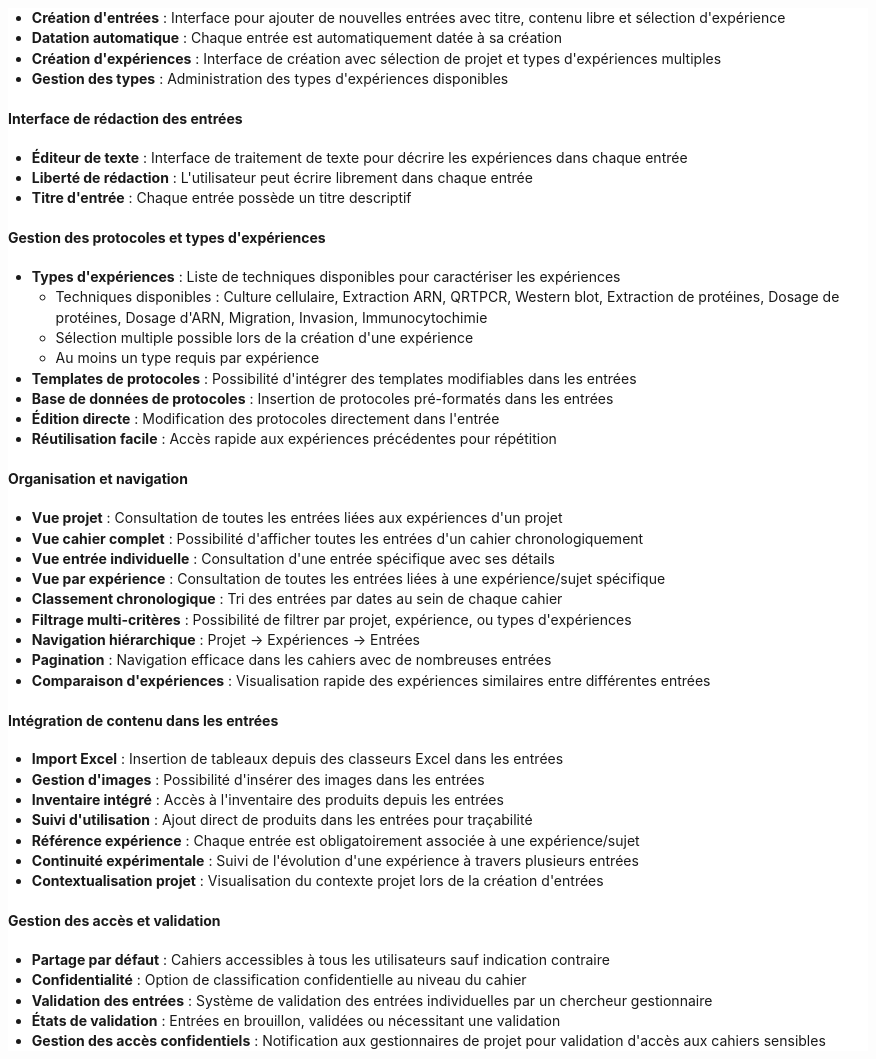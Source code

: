 - **Création d'entrées** : Interface pour ajouter de nouvelles entrées avec titre, contenu libre et sélection d'expérience
- **Datation automatique** : Chaque entrée est automatiquement datée à sa création
- **Création d'expériences** : Interface de création avec sélection de projet et types d'expériences multiples
- **Gestion des types** : Administration des types d'expériences disponibles

#### Interface de rédaction des entrées
- **Éditeur de texte** : Interface de traitement de texte pour décrire les expériences dans chaque entrée
- **Liberté de rédaction** : L'utilisateur peut écrire librement dans chaque entrée
- **Titre d'entrée** : Chaque entrée possède un titre descriptif

#### Gestion des protocoles et types d'expériences
- **Types d'expériences** : Liste de techniques disponibles pour caractériser les expériences
  - Techniques disponibles : Culture cellulaire, Extraction ARN, QRTPCR, Western blot, Extraction de protéines, Dosage de protéines, Dosage d'ARN, Migration, Invasion, Immunocytochimie
  - Sélection multiple possible lors de la création d'une expérience
  - Au moins un type requis par expérience
- **Templates de protocoles** : Possibilité d'intégrer des templates modifiables dans les entrées
- **Base de données de protocoles** : Insertion de protocoles pré-formatés dans les entrées
- **Édition directe** : Modification des protocoles directement dans l'entrée
- **Réutilisation facile** : Accès rapide aux expériences précédentes pour répétition

#### Organisation et navigation
- **Vue projet** : Consultation de toutes les entrées liées aux expériences d'un projet
- **Vue cahier complet** : Possibilité d'afficher toutes les entrées d'un cahier chronologiquement
- **Vue entrée individuelle** : Consultation d'une entrée spécifique avec ses détails
- **Vue par expérience** : Consultation de toutes les entrées liées à une expérience/sujet spécifique
- **Classement chronologique** : Tri des entrées par dates au sein de chaque cahier
- **Filtrage multi-critères** : Possibilité de filtrer par projet, expérience, ou types d'expériences
- **Navigation hiérarchique** : Projet → Expériences → Entrées
- **Pagination** : Navigation efficace dans les cahiers avec de nombreuses entrées
- **Comparaison d'expériences** : Visualisation rapide des expériences similaires entre différentes entrées

#### Intégration de contenu dans les entrées
- **Import Excel** : Insertion de tableaux depuis des classeurs Excel dans les entrées
- **Gestion d'images** : Possibilité d'insérer des images dans les entrées
- **Inventaire intégré** : Accès à l'inventaire des produits depuis les entrées
- **Suivi d'utilisation** : Ajout direct de produits dans les entrées pour traçabilité
- **Référence expérience** : Chaque entrée est obligatoirement associée à une expérience/sujet
- **Continuité expérimentale** : Suivi de l'évolution d'une expérience à travers plusieurs entrées
- **Contextualisation projet** : Visualisation du contexte projet lors de la création d'entrées

#### Gestion des accès et validation
- **Partage par défaut** : Cahiers accessibles à tous les utilisateurs sauf indication contraire
- **Confidentialité** : Option de classification confidentielle au niveau du cahier
- **Validation des entrées** : Système de validation des entrées individuelles par un chercheur gestionnaire
- **États de validation** : Entrées en brouillon, validées ou nécessitant une validation
- **Gestion des accès confidentiels** : Notification aux gestionnaires de projet pour validation d'accès aux cahiers sensibles
